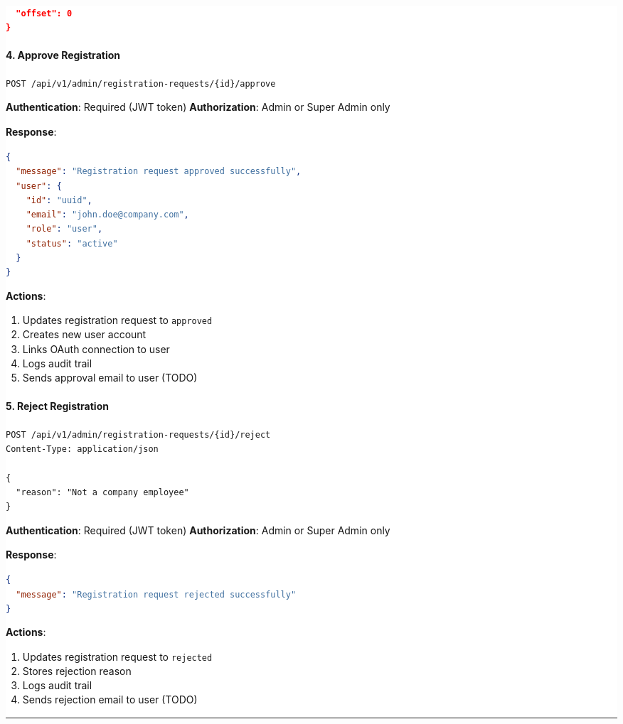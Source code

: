 ```json
  "offset": 0
}
```

#### 4. Approve Registration
```http
POST /api/v1/admin/registration-requests/{id}/approve
```
**Authentication**: Required (JWT token)
**Authorization**: Admin or Super Admin only

**Response**:
```json
{
  "message": "Registration request approved successfully",
  "user": {
    "id": "uuid",
    "email": "john.doe@company.com",
    "role": "user",
    "status": "active"
  }
}
```

**Actions**:
1. Updates registration request to `approved`
2. Creates new user account
3. Links OAuth connection to user
4. Logs audit trail
5. Sends approval email to user (TODO)

#### 5. Reject Registration
```http
POST /api/v1/admin/registration-requests/{id}/reject
Content-Type: application/json

{
  "reason": "Not a company employee"
}
```
**Authentication**: Required (JWT token)
**Authorization**: Admin or Super Admin only

**Response**:
```json
{
  "message": "Registration request rejected successfully"
}
```

**Actions**:
1. Updates registration request to `rejected`
2. Stores rejection reason
3. Logs audit trail
4. Sends rejection email to user (TODO)

---